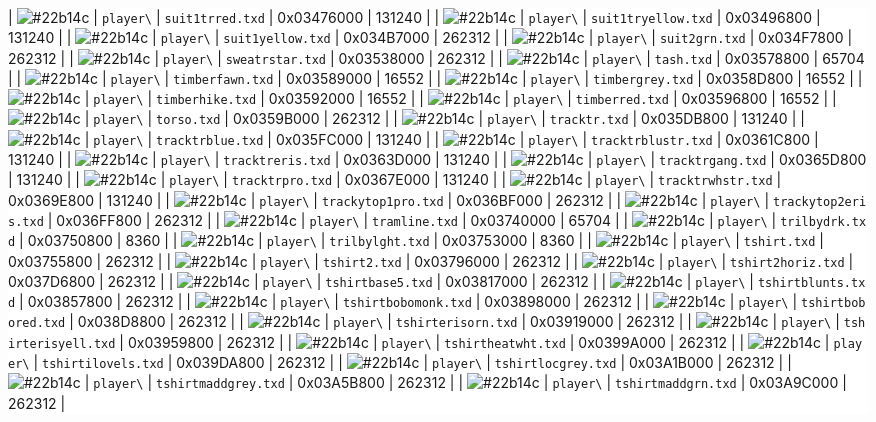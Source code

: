 | ![#22b14c](https://placehold.co/15x15/22b14c/22b14c.png) | `player\` | `suit1trred.txd` | 0x03476000 | 131240 |
| ![#22b14c](https://placehold.co/15x15/22b14c/22b14c.png) | `player\` | `suit1tryellow.txd` | 0x03496800 | 131240 |
| ![#22b14c](https://placehold.co/15x15/22b14c/22b14c.png) | `player\` | `suit1yellow.txd` | 0x034B7000 | 262312 |
| ![#22b14c](https://placehold.co/15x15/22b14c/22b14c.png) | `player\` | `suit2grn.txd` | 0x034F7800 | 262312 |
| ![#22b14c](https://placehold.co/15x15/22b14c/22b14c.png) | `player\` | `sweatrstar.txd` | 0x03538000 | 262312 |
| ![#22b14c](https://placehold.co/15x15/22b14c/22b14c.png) | `player\` | `tash.txd` | 0x03578800 | 65704 |
| ![#22b14c](https://placehold.co/15x15/22b14c/22b14c.png) | `player\` | `timberfawn.txd` | 0x03589000 | 16552 |
| ![#22b14c](https://placehold.co/15x15/22b14c/22b14c.png) | `player\` | `timbergrey.txd` | 0x0358D800 | 16552 |
| ![#22b14c](https://placehold.co/15x15/22b14c/22b14c.png) | `player\` | `timberhike.txd` | 0x03592000 | 16552 |
| ![#22b14c](https://placehold.co/15x15/22b14c/22b14c.png) | `player\` | `timberred.txd` | 0x03596800 | 16552 |
| ![#22b14c](https://placehold.co/15x15/22b14c/22b14c.png) | `player\` | `torso.txd` | 0x0359B000 | 262312 |
| ![#22b14c](https://placehold.co/15x15/22b14c/22b14c.png) | `player\` | `tracktr.txd` | 0x035DB800 | 131240 |
| ![#22b14c](https://placehold.co/15x15/22b14c/22b14c.png) | `player\` | `tracktrblue.txd` | 0x035FC000 | 131240 |
| ![#22b14c](https://placehold.co/15x15/22b14c/22b14c.png) | `player\` | `tracktrblustr.txd` | 0x0361C800 | 131240 |
| ![#22b14c](https://placehold.co/15x15/22b14c/22b14c.png) | `player\` | `tracktreris.txd` | 0x0363D000 | 131240 |
| ![#22b14c](https://placehold.co/15x15/22b14c/22b14c.png) | `player\` | `tracktrgang.txd` | 0x0365D800 | 131240 |
| ![#22b14c](https://placehold.co/15x15/22b14c/22b14c.png) | `player\` | `tracktrpro.txd` | 0x0367E000 | 131240 |
| ![#22b14c](https://placehold.co/15x15/22b14c/22b14c.png) | `player\` | `tracktrwhstr.txd` | 0x0369E800 | 131240 |
| ![#22b14c](https://placehold.co/15x15/22b14c/22b14c.png) | `player\` | `trackytop1pro.txd` | 0x036BF000 | 262312 |
| ![#22b14c](https://placehold.co/15x15/22b14c/22b14c.png) | `player\` | `trackytop2eris.txd` | 0x036FF800 | 262312 |
| ![#22b14c](https://placehold.co/15x15/22b14c/22b14c.png) | `player\` | `tramline.txd` | 0x03740000 | 65704 |
| ![#22b14c](https://placehold.co/15x15/22b14c/22b14c.png) | `player\` | `trilbydrk.txd` | 0x03750800 | 8360 |
| ![#22b14c](https://placehold.co/15x15/22b14c/22b14c.png) | `player\` | `trilbylght.txd` | 0x03753000 | 8360 |
| ![#22b14c](https://placehold.co/15x15/22b14c/22b14c.png) | `player\` | `tshirt.txd` | 0x03755800 | 262312 |
| ![#22b14c](https://placehold.co/15x15/22b14c/22b14c.png) | `player\` | `tshirt2.txd` | 0x03796000 | 262312 |
| ![#22b14c](https://placehold.co/15x15/22b14c/22b14c.png) | `player\` | `tshirt2horiz.txd` | 0x037D6800 | 262312 |
| ![#22b14c](https://placehold.co/15x15/22b14c/22b14c.png) | `player\` | `tshirtbase5.txd` | 0x03817000 | 262312 |
| ![#22b14c](https://placehold.co/15x15/22b14c/22b14c.png) | `player\` | `tshirtblunts.txd` | 0x03857800 | 262312 |
| ![#22b14c](https://placehold.co/15x15/22b14c/22b14c.png) | `player\` | `tshirtbobomonk.txd` | 0x03898000 | 262312 |
| ![#22b14c](https://placehold.co/15x15/22b14c/22b14c.png) | `player\` | `tshirtbobored.txd` | 0x038D8800 | 262312 |
| ![#22b14c](https://placehold.co/15x15/22b14c/22b14c.png) | `player\` | `tshirterisorn.txd` | 0x03919000 | 262312 |
| ![#22b14c](https://placehold.co/15x15/22b14c/22b14c.png) | `player\` | `tshirterisyell.txd` | 0x03959800 | 262312 |
| ![#22b14c](https://placehold.co/15x15/22b14c/22b14c.png) | `player\` | `tshirtheatwht.txd` | 0x0399A000 | 262312 |
| ![#22b14c](https://placehold.co/15x15/22b14c/22b14c.png) | `player\` | `tshirtilovels.txd` | 0x039DA800 | 262312 |
| ![#22b14c](https://placehold.co/15x15/22b14c/22b14c.png) | `player\` | `tshirtlocgrey.txd` | 0x03A1B000 | 262312 |
| ![#22b14c](https://placehold.co/15x15/22b14c/22b14c.png) | `player\` | `tshirtmaddgrey.txd` | 0x03A5B800 | 262312 |
| ![#22b14c](https://placehold.co/15x15/22b14c/22b14c.png) | `player\` | `tshirtmaddgrn.txd` | 0x03A9C000 | 262312 |